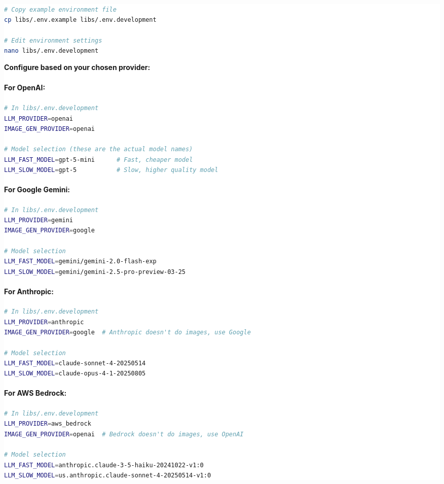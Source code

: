 ```bash
# Copy example environment file
cp libs/.env.example libs/.env.development

# Edit environment settings
nano libs/.env.development
```

**Configure based on your chosen provider:**

#### For OpenAI:
```bash
# In libs/.env.development
LLM_PROVIDER=openai
IMAGE_GEN_PROVIDER=openai

# Model selection (these are the actual model names)
LLM_FAST_MODEL=gpt-5-mini      # Fast, cheaper model
LLM_SLOW_MODEL=gpt-5           # Slow, higher quality model
```

#### For Google Gemini:
```bash
# In libs/.env.development
LLM_PROVIDER=gemini
IMAGE_GEN_PROVIDER=google

# Model selection
LLM_FAST_MODEL=gemini/gemini-2.0-flash-exp
LLM_SLOW_MODEL=gemini/gemini-2.5-pro-preview-03-25
```

#### For Anthropic:
```bash
# In libs/.env.development
LLM_PROVIDER=anthropic
IMAGE_GEN_PROVIDER=google  # Anthropic doesn't do images, use Google

# Model selection
LLM_FAST_MODEL=claude-sonnet-4-20250514
LLM_SLOW_MODEL=claude-opus-4-1-20250805
```

#### For AWS Bedrock:
```bash
# In libs/.env.development
LLM_PROVIDER=aws_bedrock
IMAGE_GEN_PROVIDER=openai  # Bedrock doesn't do images, use OpenAI

# Model selection
LLM_FAST_MODEL=anthropic.claude-3-5-haiku-20241022-v1:0
LLM_SLOW_MODEL=us.anthropic.claude-sonnet-4-20250514-v1:0
```
